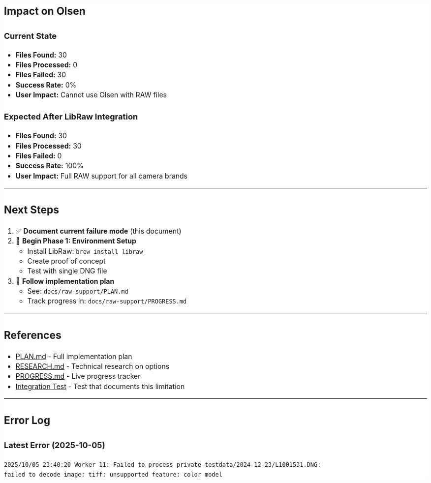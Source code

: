 
## Impact on Olsen

### Current State
- **Files Found:** 30
- **Files Processed:** 0
- **Files Failed:** 30
- **Success Rate:** 0%
- **User Impact:** Cannot use Olsen with RAW files

### Expected After LibRaw Integration
- **Files Found:** 30
- **Files Processed:** 30
- **Files Failed:** 0
- **Success Rate:** 100%
- **User Impact:** Full RAW support for all camera brands

---

## Next Steps

1. ✅ **Document current failure mode** (this document)
2. 🔲 **Begin Phase 1: Environment Setup**
   - Install LibRaw: `brew install libraw`
   - Create proof of concept
   - Test with single DNG file
3. 🔲 **Follow implementation plan**
   - See: `docs/raw-support/PLAN.md`
   - Track progress in: `docs/raw-support/PROGRESS.md`

---

## References

- [PLAN.md](./PLAN.md) - Full implementation plan
- [RESEARCH.md](./RESEARCH.md) - Technical research on options
- [PROGRESS.md](./PROGRESS.md) - Live progress tracker
- [Integration Test](../../internal/indexer/private_testdata_integration_test.go) - Test that documents this limitation

---

## Error Log

### Latest Error (2025-10-05)
```
2025/10/05 23:40:20 Worker 11: Failed to process private-testdata/2024-12-23/L1001531.DNG:
failed to decode image: tiff: unsupported feature: color model
```
